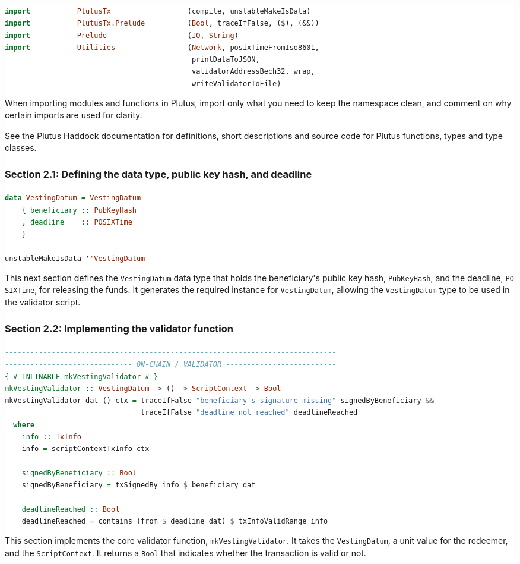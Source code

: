 ```haskell
import           PlutusTx                  (compile, unstableMakeIsData)
import           PlutusTx.Prelude          (Bool, traceIfFalse, ($), (&&))
import           Prelude                   (IO, String)
import           Utilities                 (Network, posixTimeFromIso8601,
                                            printDataToJSON,
                                            validatorAddressBech32, wrap,
                                            writeValidatorToFile)
```

When importing modules and functions in Plutus, import only what you need to keep the namespace clean, and comment on why certain imports are used for clarity. 

See the [Plutus Haddock documentation](https://intersectmbo.github.io/plutus/master/) for definitions, short descriptions and source code for Plutus functions, types and type classes. 

### Section 2.1: Defining the data type, public key hash, and deadline

```haskell
data VestingDatum = VestingDatum
    { beneficiary :: PubKeyHash
    , deadline    :: POSIXTime
    }

unstableMakeIsData ''VestingDatum
```

This next section defines the `VestingDatum` data type that holds the beneficiary's public key hash, `PubKeyHash`, and the deadline, `POSIXTime`, for releasing the funds. It generates the required instance for `VestingDatum`, allowing the `VestingDatum` type to be used in the validator script. 

### Section 2.2: Implementing the validator function

```haskell
------------------------------------------------------------------------------
------------------------------ ON-CHAIN / VALIDATOR --------------------------
{-# INLINABLE mkVestingValidator #-}
mkVestingValidator :: VestingDatum -> () -> ScriptContext -> Bool
mkVestingValidator dat () ctx = traceIfFalse "beneficiary's signature missing" signedByBeneficiary &&
                                traceIfFalse "deadline not reached" deadlineReached
  where
    info :: TxInfo
    info = scriptContextTxInfo ctx
 
    signedByBeneficiary :: Bool
    signedByBeneficiary = txSignedBy info $ beneficiary dat
 
    deadlineReached :: Bool
    deadlineReached = contains (from $ deadline dat) $ txInfoValidRange info
```

This section implements the core validator function, `mkVestingValidator`. It takes the `VestingDatum`, a unit value for the redeemer, and the `ScriptContext`. It returns a `Bool` that indicates whether the transaction is valid or not. 
